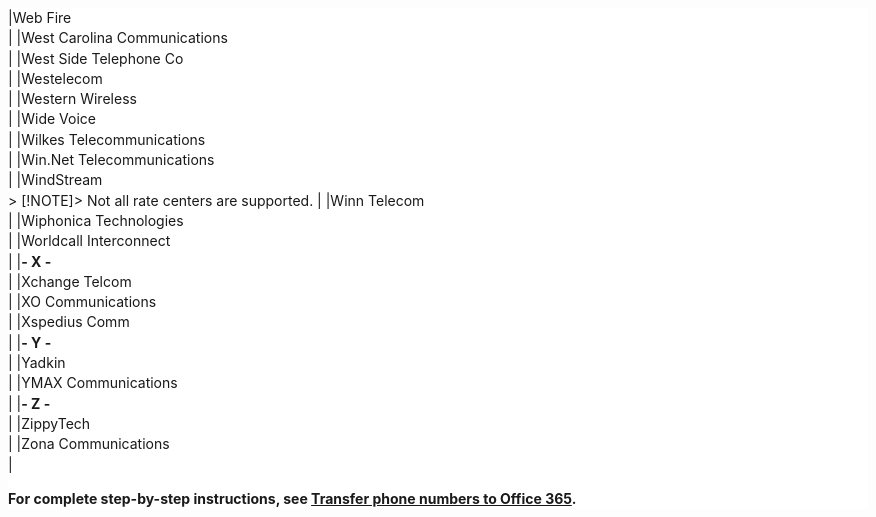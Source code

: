 |Web Fire  <br/> |
|West Carolina Communications  <br/> |
|West Side Telephone Co  <br/> |
|Westelecom  <br/> |
|Western Wireless  <br/> |
|Wide Voice  <br/> |
|Wilkes Telecommunications  <br/> |
|Win.Net Telecommunications  <br/> |
|WindStream  <br/> > [!NOTE]> Not all rate centers are supported.           |
|Winn Telecom  <br/> |
|Wiphonica Technologies  <br/> |
|Worldcall Interconnect  <br/> |
|**- X -** <br/> |
|Xchange Telcom  <br/> |
|XO Communications  <br/> |
|Xspedius Comm  <br/> |
|**- Y -** <br/> |
|Yadkin  <br/> |
|YMAX Communications  <br/> |
|**- Z -** <br/> |
|ZippyTech  <br/> |
|Zona Communications  <br/> |
   
 **For complete step-by-step instructions, see [Transfer phone numbers to Office 365](transfer-phone-numbers-to-office-365.md).**
  

